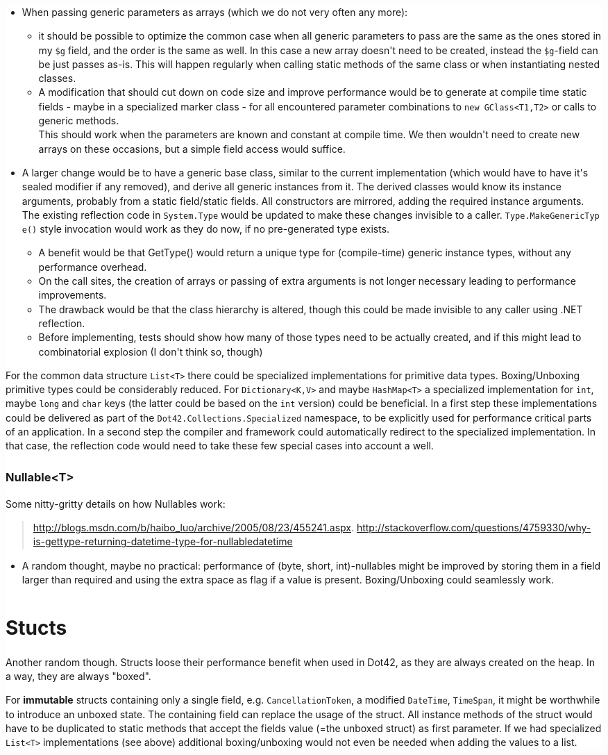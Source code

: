 - When passing generic parameters as arrays (which we do not very often any more):
  - it should be possible to optimize the common case when all generic parameters to pass are the same as the ones stored in my `$g` field, and the order is the same as well. In this case a new array doesn't need to be created, instead the `$g`-field can be just passes as-is. This will happen regularly when calling static methods of the same class or when instantiating nested classes. 	
  - A modification that should cut down on code size and improve performance would be to generate at compile time static fields - maybe in a specialized marker class - for all encountered parameter combinations to `new GClass<T1,T2>` or calls to generic methods.  
  This should work when the parameters are known and constant at compile time. We then wouldn't need to create new arrays on these occasions, but a simple field access would suffice.

- A larger change would be to have a generic base class, similar to the current implementation (which would have to have it's sealed modifier if any removed), and derive all generic instances from it. The derived classes would know its instance arguments, probably from a static field/static fields. All constructors are mirrored, adding the required instance arguments. The existing reflection code in `System.Type` would be updated to make these changes invisible to a caller. `Type.MakeGenericType()` style invocation would work as they do now, if no pre-generated type exists.
  - A benefit would be that GetType() would return a unique type for (compile-time) generic instance types, without any performance overhead.
  - On the call sites, the creation of arrays or passing of extra arguments is not longer necessary leading to performance improvements.
  - The drawback would be that the class hierarchy is altered, though this could be made invisible to any caller using .NET reflection.
  - Before implementing, tests should show how many of those types need to be actually created, and if this might lead to combinatorial explosion (I don't think so, though)

For the common data structure `List<T>` there could be specialized 
implementations for primitive data types. Boxing/Unboxing primitive types could be considerably reduced. For `Dictionary<K,V>` and maybe `HashMap<T>` a specialized implementation for `int`, maybe `long` and `char` keys (the latter could be based on the `int` version) could be beneficial. In a first step these implementations could be delivered as part of the `Dot42.Collections.Specialized` namespace, to be explicitly used for performance critical parts of an application. In a second step the compiler and framework could automatically redirect to the specialized implementation. In that case, the reflection code would need to take these few special cases into account a well.
 
### Nullable&lt;T&gt;

Some nitty-gritty details on how Nullables work: 
>http://blogs.msdn.com/b/haibo_luo/archive/2005/08/23/455241.aspx. 
>http://stackoverflow.com/questions/4759330/why-is-gettype-returning-datetime-type-for-nullabledatetime

- A random thought, maybe no practical: performance of (byte, short, int)-nullables might be improved by storing them in a field larger than required and using the extra space as flag if a value is present. Boxing/Unboxing could seamlessly work.  

# Stucts

Another random though. Structs loose their performance benefit when used in Dot42, as they are always created on the heap. In a way, they are always "boxed".

For **immutable** structs containing only a single field, e.g. `CancellationToken`, a modified `DateTime`, `TimeSpan`, it might be worthwhile to introduce an unboxed state. The containing field can replace the usage of the struct. All instance methods of the struct would have to be duplicated to static methods that accept the fields value (=the unboxed struct) as first parameter. If we had specialized `List<T>` implementations (see above) additional boxing/unboxing would not even be needed when adding the values to a list. 
